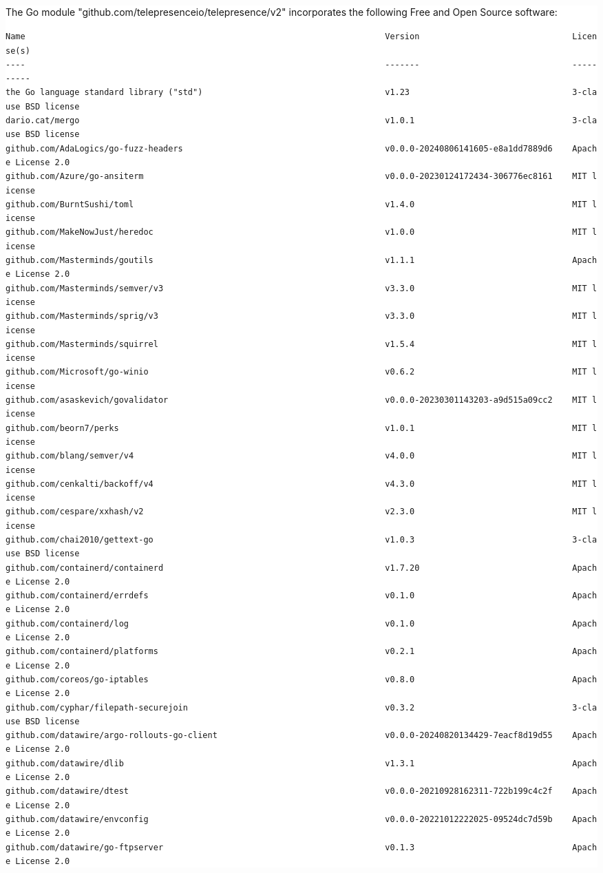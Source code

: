 The Go module "github.com/telepresenceio/telepresence/v2" incorporates the
following Free and Open Source software:

    Name                                                                         Version                               License(s)
    ----                                                                         -------                               ----------
    the Go language standard library ("std")                                     v1.23                                 3-clause BSD license
    dario.cat/mergo                                                              v1.0.1                                3-clause BSD license
    github.com/AdaLogics/go-fuzz-headers                                         v0.0.0-20240806141605-e8a1dd7889d6    Apache License 2.0
    github.com/Azure/go-ansiterm                                                 v0.0.0-20230124172434-306776ec8161    MIT license
    github.com/BurntSushi/toml                                                   v1.4.0                                MIT license
    github.com/MakeNowJust/heredoc                                               v1.0.0                                MIT license
    github.com/Masterminds/goutils                                               v1.1.1                                Apache License 2.0
    github.com/Masterminds/semver/v3                                             v3.3.0                                MIT license
    github.com/Masterminds/sprig/v3                                              v3.3.0                                MIT license
    github.com/Masterminds/squirrel                                              v1.5.4                                MIT license
    github.com/Microsoft/go-winio                                                v0.6.2                                MIT license
    github.com/asaskevich/govalidator                                            v0.0.0-20230301143203-a9d515a09cc2    MIT license
    github.com/beorn7/perks                                                      v1.0.1                                MIT license
    github.com/blang/semver/v4                                                   v4.0.0                                MIT license
    github.com/cenkalti/backoff/v4                                               v4.3.0                                MIT license
    github.com/cespare/xxhash/v2                                                 v2.3.0                                MIT license
    github.com/chai2010/gettext-go                                               v1.0.3                                3-clause BSD license
    github.com/containerd/containerd                                             v1.7.20                               Apache License 2.0
    github.com/containerd/errdefs                                                v0.1.0                                Apache License 2.0
    github.com/containerd/log                                                    v0.1.0                                Apache License 2.0
    github.com/containerd/platforms                                              v0.2.1                                Apache License 2.0
    github.com/coreos/go-iptables                                                v0.8.0                                Apache License 2.0
    github.com/cyphar/filepath-securejoin                                        v0.3.2                                3-clause BSD license
    github.com/datawire/argo-rollouts-go-client                                  v0.0.0-20240820134429-7eacf8d19d55    Apache License 2.0
    github.com/datawire/dlib                                                     v1.3.1                                Apache License 2.0
    github.com/datawire/dtest                                                    v0.0.0-20210928162311-722b199c4c2f    Apache License 2.0
    github.com/datawire/envconfig                                                v0.0.0-20221012222025-09524dc7d59b    Apache License 2.0
    github.com/datawire/go-ftpserver                                             v0.1.3                                Apache License 2.0